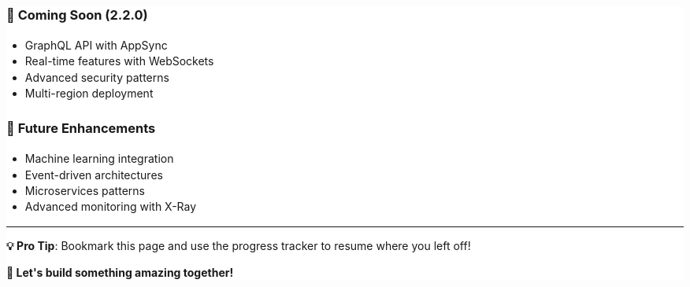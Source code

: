 ### 🔄 **Coming Soon (2.2.0)**
- GraphQL API with AppSync
- Real-time features with WebSockets
- Advanced security patterns
- Multi-region deployment

### 🎯 **Future Enhancements**
- Machine learning integration
- Event-driven architectures
- Microservices patterns
- Advanced monitoring with X-Ray

---

**💡 Pro Tip**: Bookmark this page and use the progress tracker to resume where you left off!

**🎉 Let's build something amazing together!**
